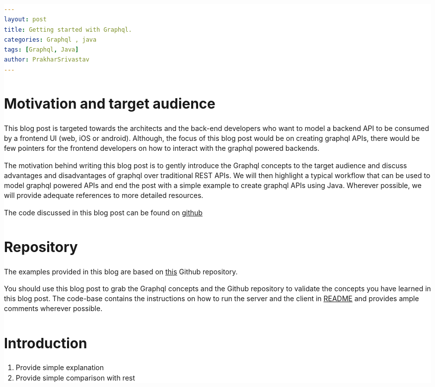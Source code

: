 ```yaml
---
layout: post
title: Getting started with Graphql.
categories: Graphql , java
tags: [Graphql, Java]
author: PrakharSrivastav
---
```

# Motivation and target audience

This blog post is targeted towards the architects and the back-end developers who want to model a backend API to be consumed by a frontend UI (web, iOS or android). Although, the focus of this blog post would be on creating graphql APIs, there would be few pointers for the frontend developers on how to interact with the graphql powered backends.

The motivation behind writing this blog post is to gently introduce the Graphql concepts to the target audience and discuss advantages and disadvantages of graphql over traditional REST APIs. We will then highlight a typical workflow that can be used to model graphql powered APIs and end the post with a simple example to create graphql APIs using Java. Wherever possible, we will provide adequate references to more detailed resources.

The code discussed in this blog post can be found on [github](https://github.com/PrakharSrivastav/blog-graphql)

# Repository

The examples provided in this blog are based on [this](https://github.com/PrakharSrivastav/blog-graphql) Github repository.

You should use this blog post to grab the Graphql concepts and the Github repository to validate the concepts you have learned in this blog post. The code-base contains the instructions on how to run the server and the client in [README](https://github.com/PrakharSrivastav/blog-graphql/README.md) and provides ample comments wherever possible.

# Introduction

1. Provide simple explanation
2. Provide simple comparison with rest